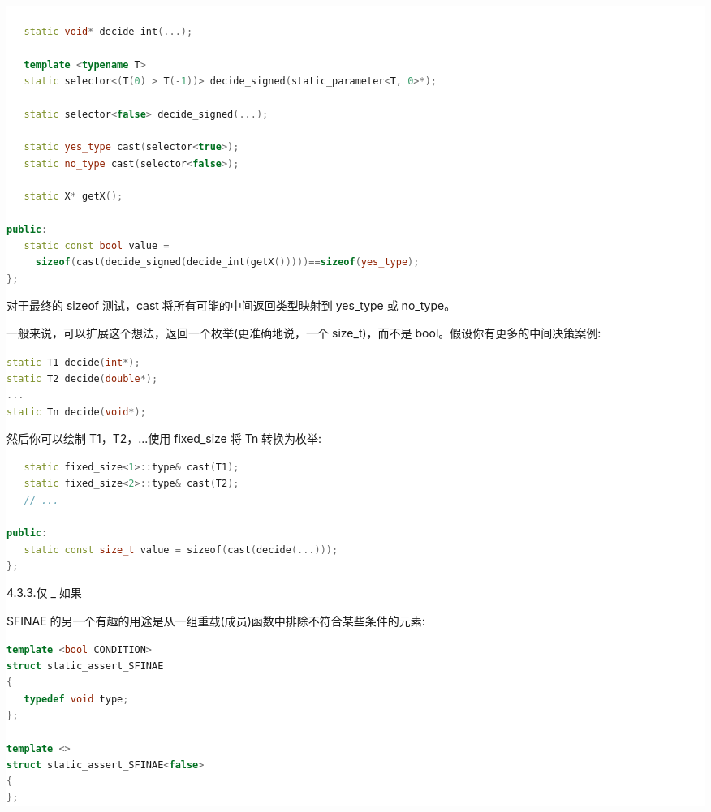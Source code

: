 ```cpp

   static void* decide_int(...);

   template <typename T>
   static selector<(T(0) > T(-1))> decide_signed(static_parameter<T, 0>*);

   static selector<false> decide_signed(...);

   static yes_type cast(selector<true>);
   static no_type cast(selector<false>);

   static X* getX();

public:
   static const bool value =
     sizeof(cast(decide_signed(decide_int(getX()))))==sizeof(yes_type);
};
```

对于最终的 sizeof 测试，cast 将所有可能的中间返回类型映射到 yes_type 或 no_type。

一般来说，可以扩展这个想法，返回一个枚举(更准确地说，一个 size_t)，而不是 bool。假设你有更多的中间决策案例:

```cpp
static T1 decide(int*);
static T2 decide(double*);
...
static Tn decide(void*);
```

然后你可以绘制 T1，T2，...使用 fixed_size 将 Tn 转换为枚举:

```cpp
   static fixed_size<1>::type& cast(T1);
   static fixed_size<2>::type& cast(T2);
   // ...

public:
   static const size_t value = sizeof(cast(decide(...)));
};
```

4.3.3.仅 _ 如果

SFINAE 的另一个有趣的用途是从一组重载(成员)函数中排除不符合某些条件的元素:

```cpp
template <bool CONDITION>
struct static_assert_SFINAE
{
   typedef void type;
};

template <>
struct static_assert_SFINAE<false>
{
};
```

